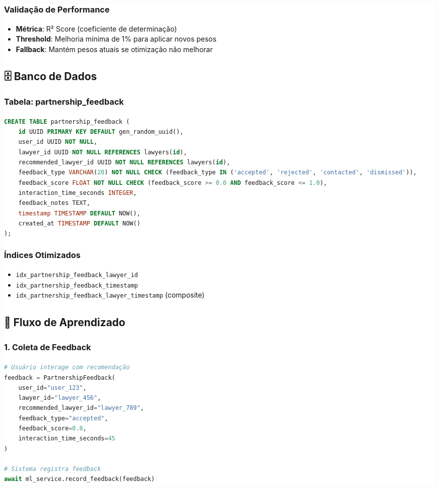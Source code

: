 ```python
```

### **Validação de Performance**
- **Métrica**: R² Score (coeficiente de determinação)
- **Threshold**: Melhoria mínima de 1% para aplicar novos pesos
- **Fallback**: Mantém pesos atuais se otimização não melhorar

## 🗄️ Banco de Dados

### **Tabela: partnership_feedback**
```sql
CREATE TABLE partnership_feedback (
    id UUID PRIMARY KEY DEFAULT gen_random_uuid(),
    user_id UUID NOT NULL,
    lawyer_id UUID NOT NULL REFERENCES lawyers(id),
    recommended_lawyer_id UUID NOT NULL REFERENCES lawyers(id),
    feedback_type VARCHAR(20) NOT NULL CHECK (feedback_type IN ('accepted', 'rejected', 'contacted', 'dismissed')),
    feedback_score FLOAT NOT NULL CHECK (feedback_score >= 0.0 AND feedback_score <= 1.0),
    interaction_time_seconds INTEGER,
    feedback_notes TEXT,
    timestamp TIMESTAMP DEFAULT NOW(),
    created_at TIMESTAMP DEFAULT NOW()
);
```

### **Índices Otimizados**
- `idx_partnership_feedback_lawyer_id`
- `idx_partnership_feedback_timestamp`
- `idx_partnership_feedback_lawyer_timestamp` (composite)

## 🔄 Fluxo de Aprendizado

### **1. Coleta de Feedback**
```python
# Usuário interage com recomendação
feedback = PartnershipFeedback(
    user_id="user_123",
    lawyer_id="lawyer_456",
    recommended_lawyer_id="lawyer_789",
    feedback_type="accepted",
    feedback_score=0.8,
    interaction_time_seconds=45
)

# Sistema registra feedback
await ml_service.record_feedback(feedback)
```
